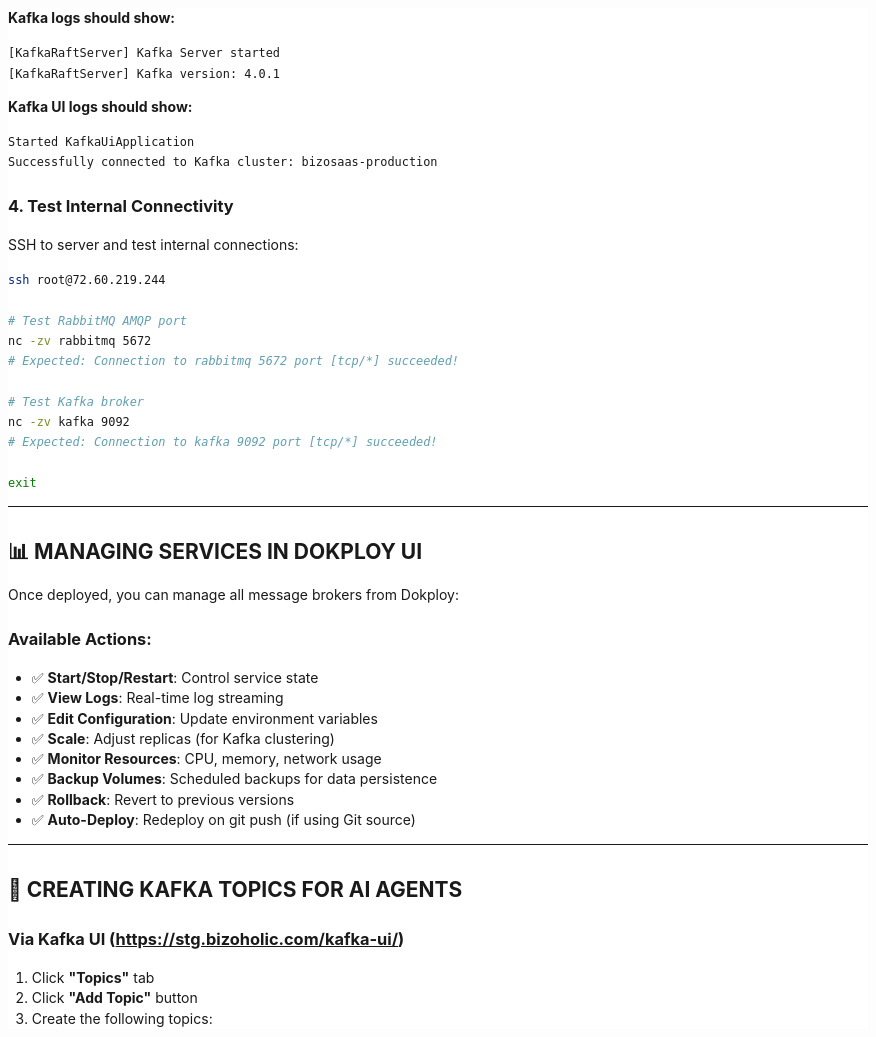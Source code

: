 **Kafka logs should show:**
```
[KafkaRaftServer] Kafka Server started
[KafkaRaftServer] Kafka version: 4.0.1
```

**Kafka UI logs should show:**
```
Started KafkaUiApplication
Successfully connected to Kafka cluster: bizosaas-production
```

### 4. Test Internal Connectivity

SSH to server and test internal connections:

```bash
ssh root@72.60.219.244

# Test RabbitMQ AMQP port
nc -zv rabbitmq 5672
# Expected: Connection to rabbitmq 5672 port [tcp/*] succeeded!

# Test Kafka broker
nc -zv kafka 9092
# Expected: Connection to kafka 9092 port [tcp/*] succeeded!

exit
```

---

## 📊 MANAGING SERVICES IN DOKPLOY UI

Once deployed, you can manage all message brokers from Dokploy:

### Available Actions:
- ✅ **Start/Stop/Restart**: Control service state
- ✅ **View Logs**: Real-time log streaming
- ✅ **Edit Configuration**: Update environment variables
- ✅ **Scale**: Adjust replicas (for Kafka clustering)
- ✅ **Monitor Resources**: CPU, memory, network usage
- ✅ **Backup Volumes**: Scheduled backups for data persistence
- ✅ **Rollback**: Revert to previous versions
- ✅ **Auto-Deploy**: Redeploy on git push (if using Git source)

---

## 🔧 CREATING KAFKA TOPICS FOR AI AGENTS

### Via Kafka UI (https://stg.bizoholic.com/kafka-ui/)

1. Click **"Topics"** tab
2. Click **"Add Topic"** button
3. Create the following topics:
